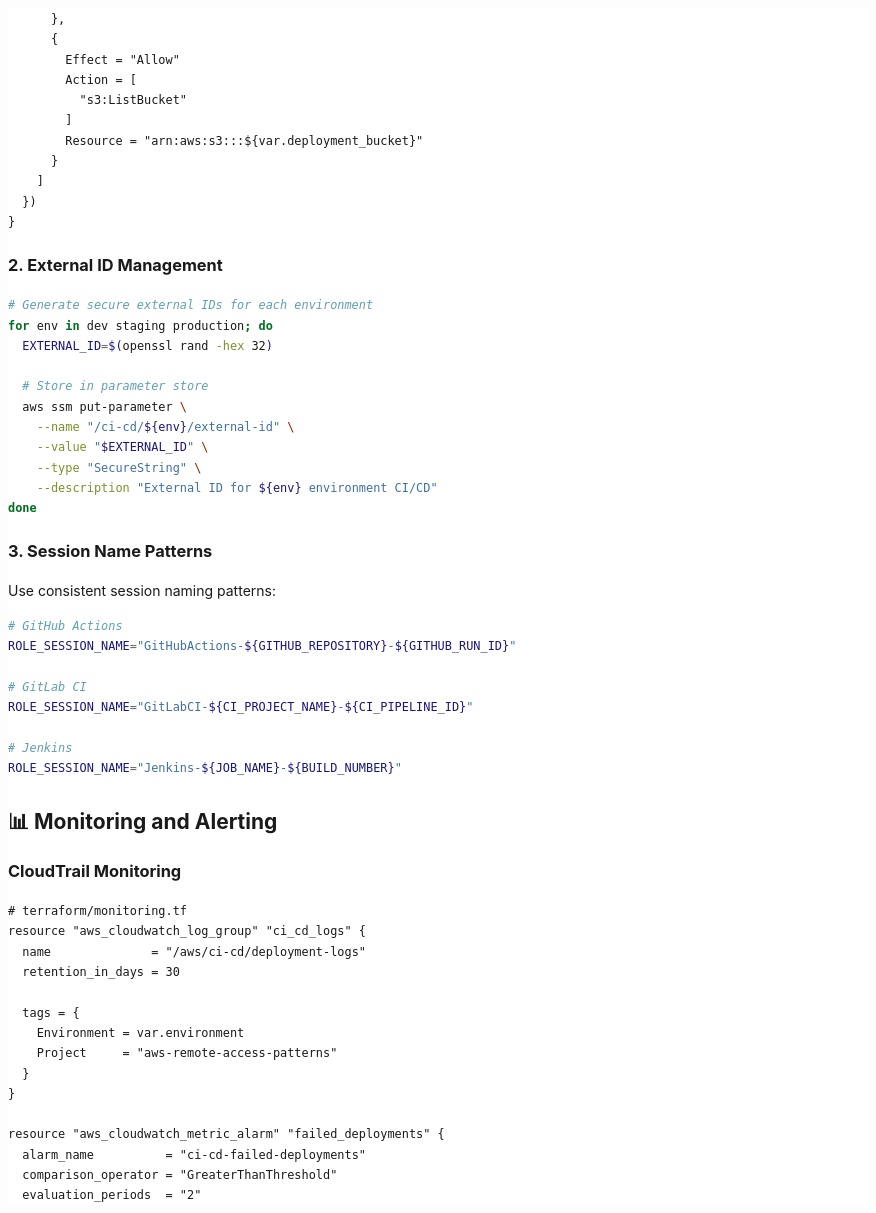 ```hcl
      },
      {
        Effect = "Allow"
        Action = [
          "s3:ListBucket"
        ]
        Resource = "arn:aws:s3:::${var.deployment_bucket}"
      }
    ]
  })
}
```

### 2. External ID Management

```bash
# Generate secure external IDs for each environment
for env in dev staging production; do
  EXTERNAL_ID=$(openssl rand -hex 32)
  
  # Store in parameter store
  aws ssm put-parameter \
    --name "/ci-cd/${env}/external-id" \
    --value "$EXTERNAL_ID" \
    --type "SecureString" \
    --description "External ID for ${env} environment CI/CD"
done
```

### 3. Session Name Patterns

Use consistent session naming patterns:

```bash
# GitHub Actions
ROLE_SESSION_NAME="GitHubActions-${GITHUB_REPOSITORY}-${GITHUB_RUN_ID}"

# GitLab CI
ROLE_SESSION_NAME="GitLabCI-${CI_PROJECT_NAME}-${CI_PIPELINE_ID}"

# Jenkins  
ROLE_SESSION_NAME="Jenkins-${JOB_NAME}-${BUILD_NUMBER}"
```

## 📊 Monitoring and Alerting

### CloudTrail Monitoring

```hcl
# terraform/monitoring.tf
resource "aws_cloudwatch_log_group" "ci_cd_logs" {
  name              = "/aws/ci-cd/deployment-logs"
  retention_in_days = 30
  
  tags = {
    Environment = var.environment
    Project     = "aws-remote-access-patterns"
  }
}

resource "aws_cloudwatch_metric_alarm" "failed_deployments" {
  alarm_name          = "ci-cd-failed-deployments"
  comparison_operator = "GreaterThanThreshold"
  evaluation_periods  = "2"
```